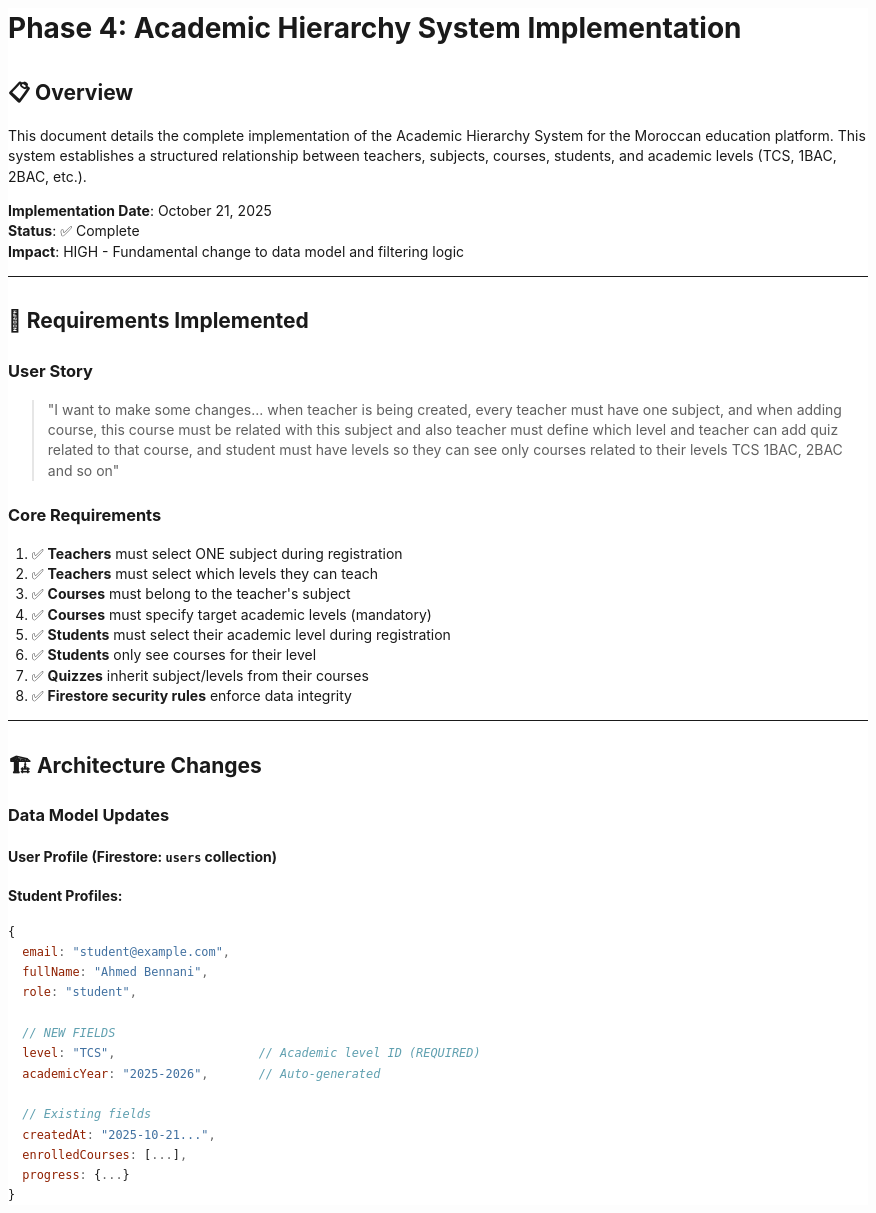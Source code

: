 # Phase 4: Academic Hierarchy System Implementation

## 📋 Overview

This document details the complete implementation of the Academic Hierarchy System for the Moroccan education platform. This system establishes a structured relationship between teachers, subjects, courses, students, and academic levels (TCS, 1BAC, 2BAC, etc.).

**Implementation Date**: October 21, 2025  
**Status**: ✅ Complete  
**Impact**: HIGH - Fundamental change to data model and filtering logic

---

## 🎯 Requirements Implemented

### User Story
> "I want to make some changes... when teacher is being created, every teacher must have one subject, and when adding course, this course must be related with this subject and also teacher must define which level and teacher can add quiz related to that course, and student must have levels so they can see only courses related to their levels TCS 1BAC, 2BAC and so on"

### Core Requirements
1. ✅ **Teachers** must select ONE subject during registration
2. ✅ **Teachers** must select which levels they can teach
3. ✅ **Courses** must belong to the teacher's subject
4. ✅ **Courses** must specify target academic levels (mandatory)
5. ✅ **Students** must select their academic level during registration
6. ✅ **Students** only see courses for their level
7. ✅ **Quizzes** inherit subject/levels from their courses
8. ✅ **Firestore security rules** enforce data integrity

---

## 🏗️ Architecture Changes

### Data Model Updates

#### **User Profile (Firestore: `users` collection)**

**Student Profiles:**
```javascript
{
  email: "student@example.com",
  fullName: "Ahmed Bennani",
  role: "student",
  
  // NEW FIELDS
  level: "TCS",                    // Academic level ID (REQUIRED)
  academicYear: "2025-2026",       // Auto-generated
  
  // Existing fields
  createdAt: "2025-10-21...",
  enrolledCourses: [...],
  progress: {...}
}
```
